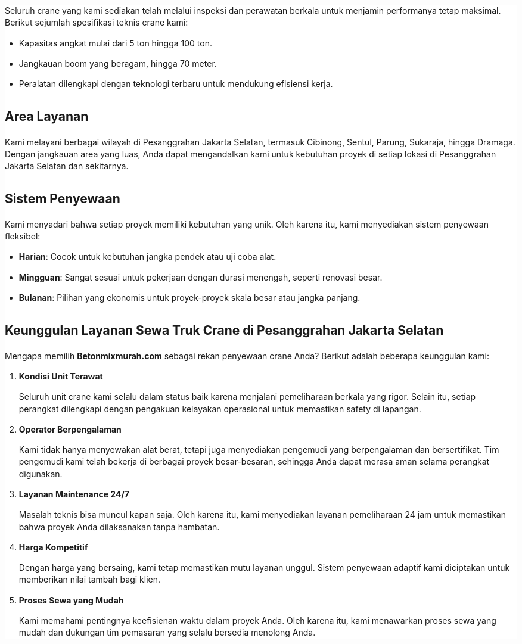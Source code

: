 Seluruh crane yang kami sediakan telah melalui inspeksi dan perawatan berkala untuk menjamin performanya tetap maksimal. Berikut sejumlah spesifikasi teknis crane kami:  

- Kapasitas angkat mulai dari 5 ton hingga 100 ton.  

- Jangkauan boom yang beragam, hingga 70 meter.  

- Peralatan dilengkapi dengan teknologi terbaru untuk mendukung efisiensi kerja.  

## Area Layanan  

Kami melayani berbagai wilayah di Pesanggrahan Jakarta Selatan, termasuk Cibinong, Sentul, Parung, Sukaraja, hingga Dramaga. Dengan jangkauan area yang luas, Anda dapat mengandalkan kami untuk kebutuhan proyek di setiap lokasi di Pesanggrahan Jakarta Selatan dan sekitarnya.  

## Sistem Penyewaan  

Kami menyadari bahwa setiap proyek memiliki kebutuhan yang unik. Oleh karena itu, kami menyediakan sistem penyewaan fleksibel:  

- **Harian**: Cocok untuk kebutuhan jangka pendek atau uji coba alat.  

- **Mingguan**: Sangat sesuai untuk pekerjaan dengan durasi menengah, seperti renovasi besar.  

- **Bulanan**: Pilihan yang ekonomis untuk proyek-proyek skala besar atau jangka panjang.

## Keunggulan Layanan Sewa Truk Crane di Pesanggrahan Jakarta Selatan 

Mengapa memilih **Betonmixmurah.com** sebagai rekan penyewaan crane Anda? Berikut adalah beberapa keunggulan kami:  

1. **Kondisi Unit Terawat**  

   Seluruh unit crane kami selalu dalam status baik karena menjalani pemeliharaan berkala yang rigor. Selain itu, setiap perangkat dilengkapi dengan pengakuan kelayakan operasional untuk memastikan safety di lapangan.  

2. **Operator Berpengalaman**  

   Kami tidak hanya menyewakan alat berat, tetapi juga menyediakan pengemudi yang berpengalaman dan bersertifikat. Tim pengemudi kami telah bekerja di berbagai proyek besar-besaran, sehingga Anda dapat merasa aman selama perangkat digunakan.  

3. **Layanan Maintenance 24/7**  

   Masalah teknis bisa muncul kapan saja. Oleh karena itu, kami menyediakan layanan pemeliharaan 24 jam untuk memastikan bahwa proyek Anda dilaksanakan tanpa hambatan.  

4. **Harga Kompetitif**  

   Dengan harga yang bersaing, kami tetap memastikan mutu layanan unggul. Sistem penyewaan adaptif kami diciptakan untuk memberikan nilai tambah bagi klien.  

5. **Proses Sewa yang Mudah**  

   Kami memahami pentingnya keefisienan waktu dalam proyek Anda. Oleh karena itu, kami menawarkan proses sewa yang mudah dan dukungan tim pemasaran yang selalu bersedia menolong Anda.
